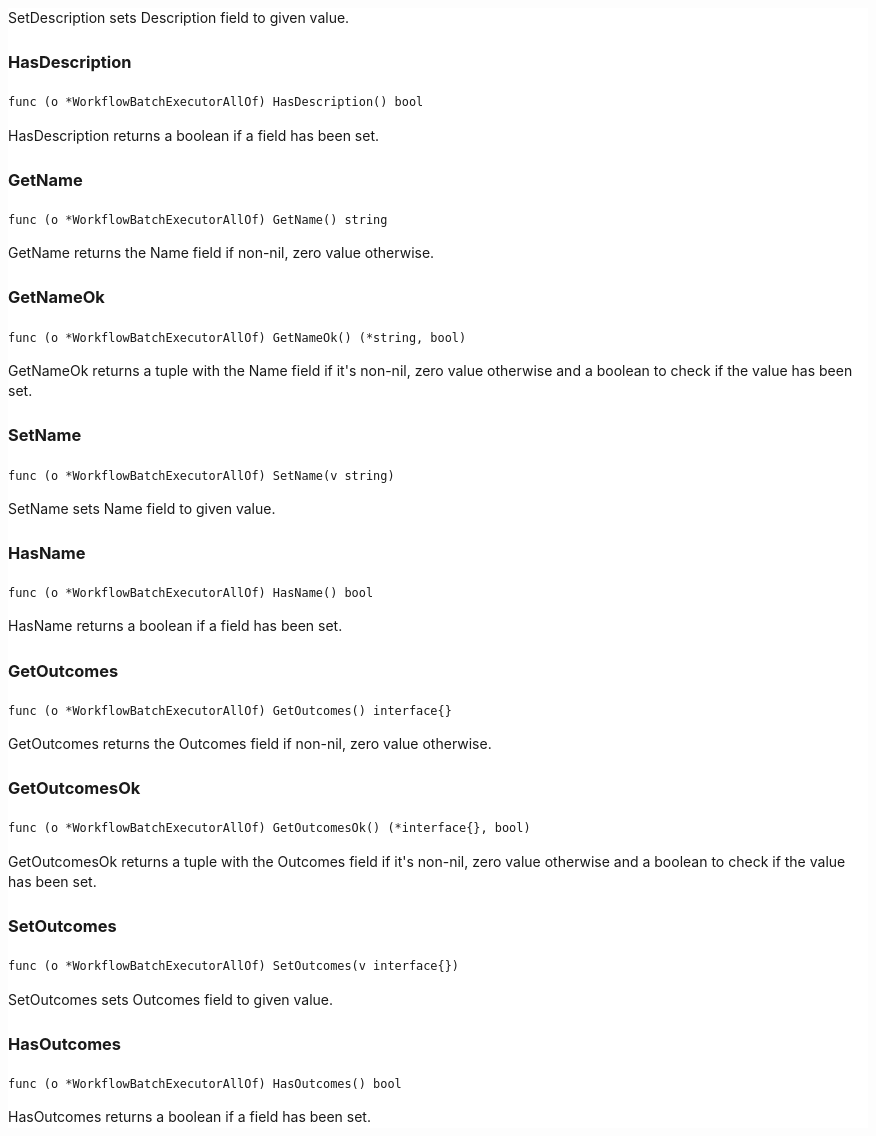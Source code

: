 SetDescription sets Description field to given value.

### HasDescription

`func (o *WorkflowBatchExecutorAllOf) HasDescription() bool`

HasDescription returns a boolean if a field has been set.

### GetName

`func (o *WorkflowBatchExecutorAllOf) GetName() string`

GetName returns the Name field if non-nil, zero value otherwise.

### GetNameOk

`func (o *WorkflowBatchExecutorAllOf) GetNameOk() (*string, bool)`

GetNameOk returns a tuple with the Name field if it's non-nil, zero value otherwise
and a boolean to check if the value has been set.

### SetName

`func (o *WorkflowBatchExecutorAllOf) SetName(v string)`

SetName sets Name field to given value.

### HasName

`func (o *WorkflowBatchExecutorAllOf) HasName() bool`

HasName returns a boolean if a field has been set.

### GetOutcomes

`func (o *WorkflowBatchExecutorAllOf) GetOutcomes() interface{}`

GetOutcomes returns the Outcomes field if non-nil, zero value otherwise.

### GetOutcomesOk

`func (o *WorkflowBatchExecutorAllOf) GetOutcomesOk() (*interface{}, bool)`

GetOutcomesOk returns a tuple with the Outcomes field if it's non-nil, zero value otherwise
and a boolean to check if the value has been set.

### SetOutcomes

`func (o *WorkflowBatchExecutorAllOf) SetOutcomes(v interface{})`

SetOutcomes sets Outcomes field to given value.

### HasOutcomes

`func (o *WorkflowBatchExecutorAllOf) HasOutcomes() bool`

HasOutcomes returns a boolean if a field has been set.
